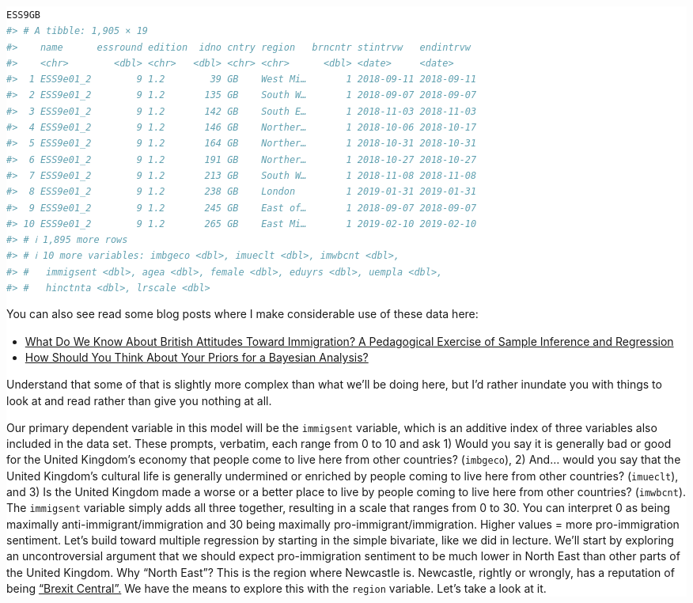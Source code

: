 ``` r
ESS9GB
#> # A tibble: 1,905 × 19
#>    name      essround edition  idno cntry region   brncntr stintrvw   endintrvw 
#>    <chr>        <dbl> <chr>   <dbl> <chr> <chr>      <dbl> <date>     <date>    
#>  1 ESS9e01_2        9 1.2        39 GB    West Mi…       1 2018-09-11 2018-09-11
#>  2 ESS9e01_2        9 1.2       135 GB    South W…       1 2018-09-07 2018-09-07
#>  3 ESS9e01_2        9 1.2       142 GB    South E…       1 2018-11-03 2018-11-03
#>  4 ESS9e01_2        9 1.2       146 GB    Norther…       1 2018-10-06 2018-10-17
#>  5 ESS9e01_2        9 1.2       164 GB    Norther…       1 2018-10-31 2018-10-31
#>  6 ESS9e01_2        9 1.2       191 GB    Norther…       1 2018-10-27 2018-10-27
#>  7 ESS9e01_2        9 1.2       213 GB    South W…       1 2018-11-08 2018-11-08
#>  8 ESS9e01_2        9 1.2       238 GB    London         1 2019-01-31 2019-01-31
#>  9 ESS9e01_2        9 1.2       245 GB    East of…       1 2018-09-07 2018-09-07
#> 10 ESS9e01_2        9 1.2       265 GB    East Mi…       1 2019-02-10 2019-02-10
#> # ℹ 1,895 more rows
#> # ℹ 10 more variables: imbgeco <dbl>, imueclt <dbl>, imwbcnt <dbl>,
#> #   immigsent <dbl>, agea <dbl>, female <dbl>, eduyrs <dbl>, uempla <dbl>,
#> #   hinctnta <dbl>, lrscale <dbl>
```

You can also see read some blog posts where I make considerable use of
these data here:

- [What Do We Know About British Attitudes Toward Immigration? A
  Pedagogical Exercise of Sample Inference and
  Regression](http://svmiller.com/blog/2020/03/what-explains-british-attitudes-toward-immigration-a-pedagogical-example/)
- [How Should You Think About Your Priors for a Bayesian
  Analysis?](http://svmiller.com/blog/2021/02/thinking-about-your-priors-bayesian-analysis/)

Understand that some of that is slightly more complex than what we’ll be
doing here, but I’d rather inundate you with things to look at and read
rather than give you nothing at all.

Our primary dependent variable in this model will be the `immigsent`
variable, which is an additive index of three variables also included in
the data set. These prompts, verbatim, each range from 0 to 10 and
ask 1) Would you say it is generally bad or good for the United
Kingdom’s economy that people come to live here from other countries?
(`imbgeco`), 2) And… would you say that the United Kingdom’s cultural
life is generally undermined or enriched by people coming to live here
from other countries? (`imueclt`), and 3) Is the United Kingdom made a
worse or a better place to live by people coming to live here from other
countries? (`imwbcnt`). The `immigsent` variable simply adds all three
together, resulting in a scale that ranges from 0 to 30. You can
interpret 0 as being maximally anti-immigrant/immigration and 30 being
maximally pro-immigrant/immigration. Higher values = more
pro-immigration sentiment. Let’s build toward multiple regression by
starting in the simple bivariate, like we did in lecture. We’ll start by
exploring an uncontroversial argument that we should expect
pro-immigration sentiment to be much lower in North East than other
parts of the United Kingdom. Why “North East”? This is the region where
Newcastle is. Newcastle, rightly or wrongly, has a reputation of being
[“Brexit
Central”.](https://bylinetimes.com/2019/07/17/calling-the-north-east-of-england-brexit-central-is-simplistic-and-snobbish/)
We have the means to explore this with the `region` variable. Let’s take
a look at it.
